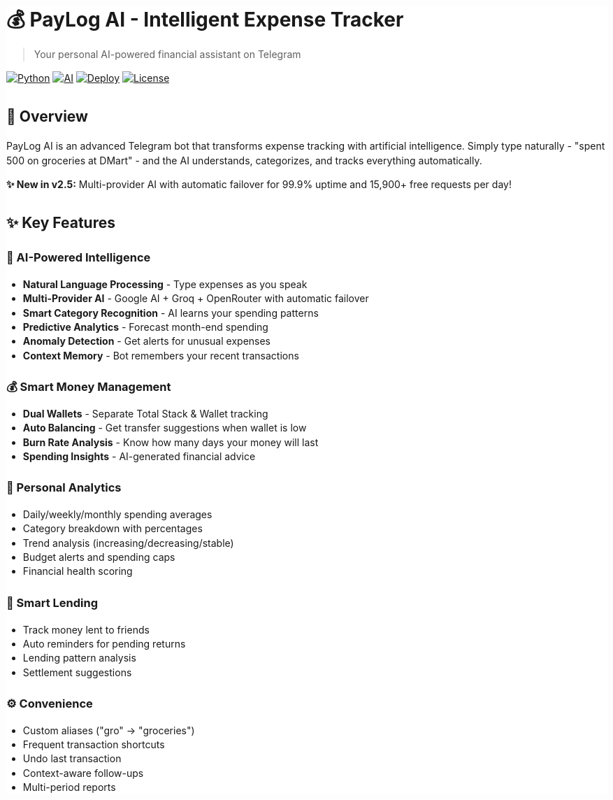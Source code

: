 # 💰 PayLog AI - Intelligent Expense Tracker

> Your personal AI-powered financial assistant on Telegram

[![Python](https://img.shields.io/badge/Python-3.11-blue.svg)](https://www.python.org/)
[![AI](https://img.shields.io/badge/AI-Multi--Provider-orange.svg)](https://ai.google.com/)
[![Deploy](https://img.shields.io/badge/Deploy-Render%20Ready-success.svg)](https://render.com)
[![License](https://img.shields.io/badge/License-MIT-green.svg)](LICENSE)

## 🌟 Overview

PayLog AI is an advanced Telegram bot that transforms expense tracking with artificial intelligence. Simply type naturally - "spent 500 on groceries at DMart" - and the AI understands, categorizes, and tracks everything automatically.

**✨ New in v2.5:** Multi-provider AI with automatic failover for 99.9% uptime and 15,900+ free requests per day!

## ✨ Key Features

### 🤖 AI-Powered Intelligence
- **Natural Language Processing** - Type expenses as you speak
- **Multi-Provider AI** - Google AI + Groq + OpenRouter with automatic failover
- **Smart Category Recognition** - AI learns your spending patterns  
- **Predictive Analytics** - Forecast month-end spending
- **Anomaly Detection** - Get alerts for unusual expenses
- **Context Memory** - Bot remembers your recent transactions

### 💰 Smart Money Management
- **Dual Wallets** - Separate Total Stack & Wallet tracking
- **Auto Balancing** - Get transfer suggestions when wallet is low
- **Burn Rate Analysis** - Know how many days your money will last
- **Spending Insights** - AI-generated financial advice

### 🎯 Personal Analytics
- Daily/weekly/monthly spending averages
- Category breakdown with percentages
- Trend analysis (increasing/decreasing/stable)
- Budget alerts and spending caps
- Financial health scoring

### 🤝 Smart Lending
- Track money lent to friends
- Auto reminders for pending returns
- Lending pattern analysis
- Settlement suggestions

### ⚙️ Convenience
- Custom aliases ("gro" → "groceries")
- Frequent transaction shortcuts
- Undo last transaction
- Context-aware follow-ups
- Multi-period reports
